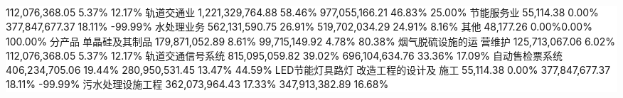 112,076,368.05
5.37%
12.17%
轨道交通业
1,221,329,764.88
58.46%
977,055,166.21
46.83%
25.00%
节能服务业
55,114.38
0.00%
377,847,677.37
18.11%
-99.99%
水处理业务
562,131,590.75
26.91%
519,702,034.29
24.91%
8.16%
其他
48,177.26
0.00%0.00%
100.00%
分产品
单晶硅及其制品
179,871,052.89
8.61%
99,715,149.92
4.78%
80.38%
烟气脱硫设施的运
营维护
125,713,067.06
6.02%
112,076,368.05
5.37%
12.17%
轨道交通信号系统
815,095,059.82
39.02%
696,104,634.76
33.36%
17.09%
自动售检票系统
406,234,705.06
19.44%
280,950,531.45
13.47%
44.59%
LED节能灯具路灯
改造工程的设计及
施工
55,114.38
0.00%
377,847,677.37
18.11%
-99.99%
污水处理设施工程
362,073,964.43
17.33%
347,913,382.89
16.68%